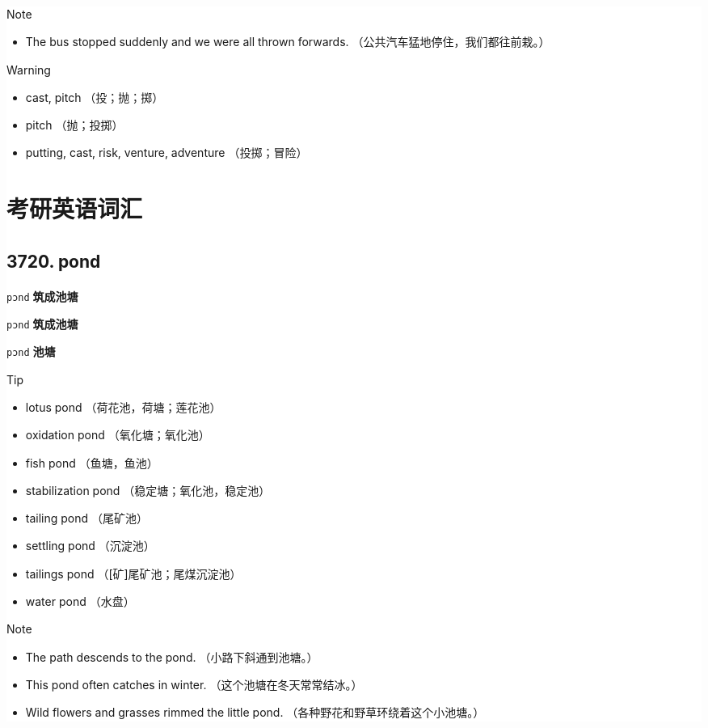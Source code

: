 > [!NOTE]
>
> - The bus stopped suddenly and we were all thrown forwards. （公共汽车猛地停住，我们都往前栽。）
>

> [!WARNING]
>
> - cast, pitch （投；抛；掷）
>
> - pitch （抛；投掷）
>
> - putting, cast, risk, venture, adventure （投掷；冒险）
>

# 考研英语词汇

## 3720. pond

`pɔnd`  **筑成池塘**

`pɔnd`  **筑成池塘**

`pɔnd`  **池塘**

> [!TIP]
>
> - lotus pond （荷花池，荷塘；莲花池）
>
> - oxidation pond （氧化塘；氧化池）
>
> - fish pond （鱼塘，鱼池）
>
> - stabilization pond （稳定塘；氧化池，稳定池）
>
> - tailing pond （尾矿池）
>
> - settling pond （沉淀池）
>
> - tailings pond （[矿]尾矿池；尾煤沉淀池）
>
> - water pond （水盘）
>

> [!NOTE]
>
> - The path descends to  the pond. （小路下斜通到池塘。）
>
> - This pond often catches in winter. （这个池塘在冬天常常结冰。）
>
> - Wild flowers and grasses rimmed the little pond. （各种野花和野草环绕着这个小池塘。）
>
